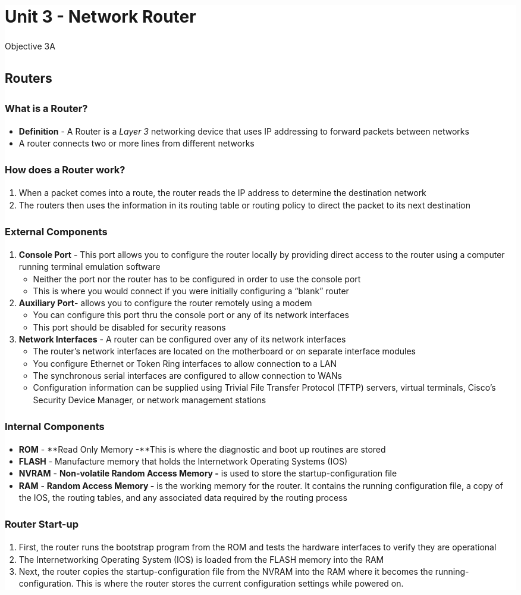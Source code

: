 # Unit 3 - Network Router

Objective 3A

## Routers

### What is a Router?

- **Definition** - A Router is a *Layer 3* networking device that uses IP addressing to forward packets between networks
- A router connects two or more lines from different networks

### How does a Router work?

1. When a packet comes into a route, the router reads the IP address to determine the destination network
2. The routers then uses the information in its routing table or routing policy to direct the packet to its next destination

### External Components

1. **Console Port** - This port allows you to configure the router locally by providing direct access to the router using a computer running terminal emulation software
    - Neither the port nor the router has to be configured in order to use the console port
    - This is where you would connect if you were initially configuring a “blank” router
2. **Auxiliary Port**- allows you to configure the router remotely using a modem
    - You can configure this port thru the console port or any
    of its network interfaces
    - This port should be disabled for security reasons
3. **Network Interfaces** - A router can be configured over any of its network interfaces
    - The router’s network interfaces are located on the motherboard or on separate interface modules
    - You configure Ethernet or Token Ring interfaces to allow connection to a LAN
    - The synchronous serial interfaces are configured to allow connection to WANs
    - Configuration information can be supplied using Trivial File Transfer Protocol (TFTP) servers, virtual terminals, Cisco’s Security Device Manager, or network management stations

### Internal Components

- **ROM** - **Read Only Memory -**This is where the diagnostic and boot up routines are stored
- **FLASH** - Manufacture memory that holds the Internetwork Operating Systems (IOS)
- **NVRAM** - **Non-volatile Random Access Memory -** is used to store the startup-configuration file
- **RAM** - **Random Access Memory -** is the working memory for the router. It contains the running configuration file, a copy of the IOS, the routing tables, and any associated data required by the routing process

### Router Start-up

1. First, the router runs the bootstrap program from the ROM and tests the hardware interfaces to verify they are operational
2. The Internetworking Operating System (IOS) is loaded from the
FLASH memory into the RAM
3. Next, the router copies the startup-configuration file from the
NVRAM into the RAM where it becomes the running-configuration. This is where the router stores the current configuration settings while powered on. 
